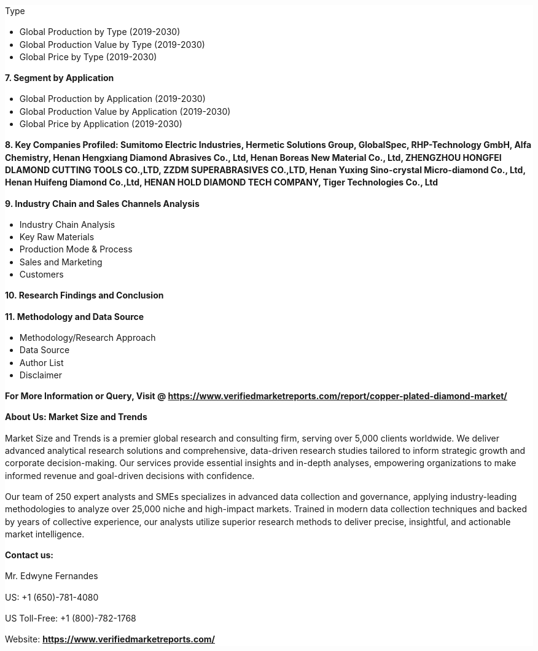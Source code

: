 Type</strong></p><ul><li>Global Production by Type (2019-2030)</li><li>Global Production Value by Type (2019-2030)</li><li>Global Price by Type (2019-2030)</li></ul><p><strong>7. Segment by Application</strong></p><ul><li>Global Production by Application (2019-2030)</li><li>Global Production Value by Application (2019-2030)</li><li>Global Price by Application (2019-2030)</li></ul><p><strong>8. Key Companies Profiled: Sumitomo Electric Industries, Hermetic Solutions Group, GlobalSpec, RHP-Technology GmbH, Alfa Chemistry, Henan Hengxiang Diamond Abrasives Co., Ltd, Henan Boreas New Material Co., Ltd, ZHENGZHOU HONGFEI DLAMOND CUTTING TOOLS CO.,LTD, ZZDM SUPERABRASIVES CO.,LTD, Henan Yuxing Sino-crystal Micro-diamond Co., Ltd, Henan Huifeng Diamond Co.,Ltd, HENAN HOLD DIAMOND TECH COMPANY, Tiger Technologies Co., Ltd</strong></p><p><strong>9. Industry Chain and Sales Channels Analysis</strong></p><ul><li>Industry Chain Analysis</li><li>Key Raw Materials</li><li>Production Mode &amp; Process</li><li>Sales and Marketing</li><li>Customers</li></ul><p><strong>10. Research Findings and Conclusion</strong></p><p><strong>11. Methodology and Data Source</strong></p><ul><li>Methodology/Research Approach</li><li>Data Source</li><li>Author List</li><li>Disclaimer</li></ul></p><p><strong>For More Information or Query, Visit @ <a href="https://www.verifiedmarketreports.com/report/copper-plated-diamond-market/">https://www.verifiedmarketreports.com/report/copper-plated-diamond-market/</a></strong></p><p><strong>About Us: Market Size and Trends</strong></p><p>Market Size and Trends is a premier global research and consulting firm, serving over 5,000 clients worldwide. We deliver advanced analytical research solutions and comprehensive, data-driven research studies tailored to inform strategic growth and corporate decision-making. Our services provide essential insights and in-depth analyses, empowering organizations to make informed revenue and goal-driven decisions with confidence.</p><p>Our team of 250 expert analysts and SMEs specializes in advanced data collection and governance, applying industry-leading methodologies to analyze over 25,000 niche and high-impact markets. Trained in modern data collection techniques and backed by years of collective experience, our analysts utilize superior research methods to deliver precise, insightful, and actionable market intelligence.</p><p><strong>Contact us:</strong></p><p>Mr. Edwyne Fernandes</p><p>US: +1 (650)-781-4080</p><p>US Toll-Free: +1 (800)-782-1768</p><p>Website: <strong><a href="https://www.verifiedmarketreports.com/">https://www.verifiedmarketreports.com/</a></strong></p>
